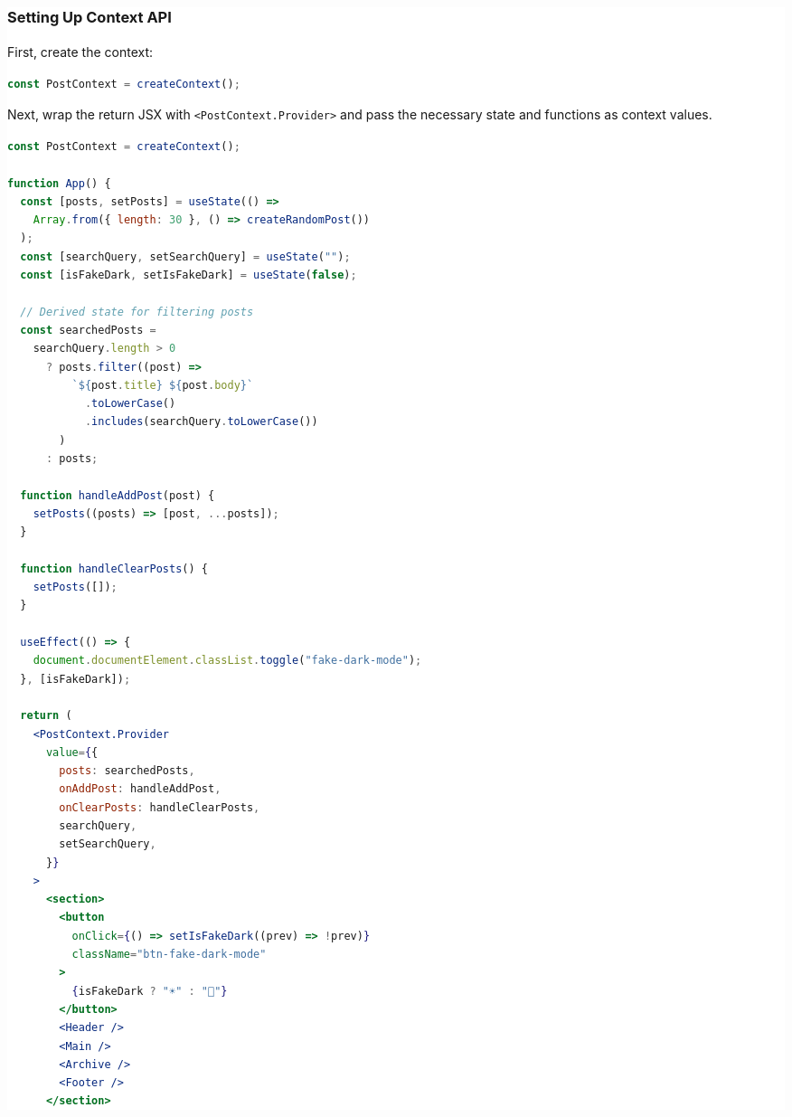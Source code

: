 ### Setting Up Context API

First, create the context:

```jsx
const PostContext = createContext();
```

Next, wrap the return JSX with `<PostContext.Provider>` and pass the necessary state and functions as context values.

```jsx
const PostContext = createContext();

function App() {
  const [posts, setPosts] = useState(() =>
    Array.from({ length: 30 }, () => createRandomPost())
  );
  const [searchQuery, setSearchQuery] = useState("");
  const [isFakeDark, setIsFakeDark] = useState(false);

  // Derived state for filtering posts
  const searchedPosts =
    searchQuery.length > 0
      ? posts.filter((post) =>
          `${post.title} ${post.body}`
            .toLowerCase()
            .includes(searchQuery.toLowerCase())
        )
      : posts;

  function handleAddPost(post) {
    setPosts((posts) => [post, ...posts]);
  }

  function handleClearPosts() {
    setPosts([]);
  }

  useEffect(() => {
    document.documentElement.classList.toggle("fake-dark-mode");
  }, [isFakeDark]);

  return (
    <PostContext.Provider
      value={{
        posts: searchedPosts,
        onAddPost: handleAddPost,
        onClearPosts: handleClearPosts,
        searchQuery,
        setSearchQuery,
      }}
    >
      <section>
        <button
          onClick={() => setIsFakeDark((prev) => !prev)}
          className="btn-fake-dark-mode"
        >
          {isFakeDark ? "☀️" : "🌙"}
        </button>
        <Header />
        <Main />
        <Archive />
        <Footer />
      </section>
```